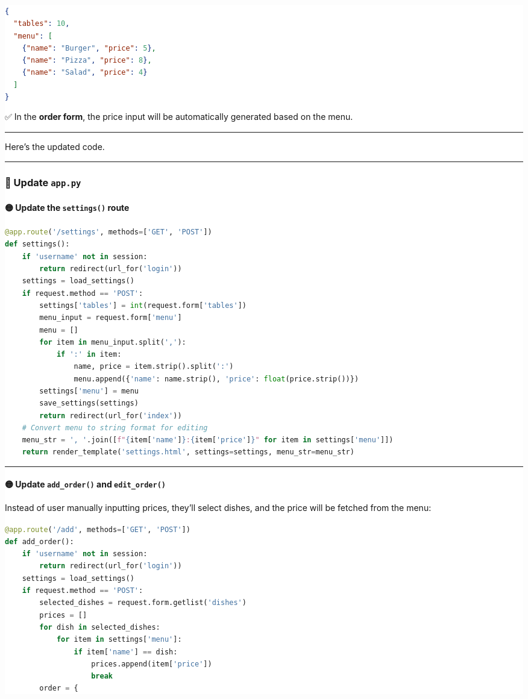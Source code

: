 ```json
{
  "tables": 10,
  "menu": [
    {"name": "Burger", "price": 5},
    {"name": "Pizza", "price": 8},
    {"name": "Salad", "price": 4}
  ]
}
```

✅ In the **order form**, the price input will be automatically generated based on the menu.

---

Here’s the updated code.

---

### 🔧 Update `app.py`

#### 🟡 **Update the `settings()` route**

```python
@app.route('/settings', methods=['GET', 'POST'])
def settings():
    if 'username' not in session:
        return redirect(url_for('login'))
    settings = load_settings()
    if request.method == 'POST':
        settings['tables'] = int(request.form['tables'])
        menu_input = request.form['menu']
        menu = []
        for item in menu_input.split(','):
            if ':' in item:
                name, price = item.strip().split(':')
                menu.append({'name': name.strip(), 'price': float(price.strip())})
        settings['menu'] = menu
        save_settings(settings)
        return redirect(url_for('index'))
    # Convert menu to string format for editing
    menu_str = ', '.join([f"{item['name']}:{item['price']}" for item in settings['menu']])
    return render_template('settings.html', settings=settings, menu_str=menu_str)
```

---

#### 🟡 **Update `add_order()` and `edit_order()`**

Instead of user manually inputting prices, they’ll select dishes, and the price will be fetched from the menu:

```python
@app.route('/add', methods=['GET', 'POST'])
def add_order():
    if 'username' not in session:
        return redirect(url_for('login'))
    settings = load_settings()
    if request.method == 'POST':
        selected_dishes = request.form.getlist('dishes')
        prices = []
        for dish in selected_dishes:
            for item in settings['menu']:
                if item['name'] == dish:
                    prices.append(item['price'])
                    break
        order = {
```